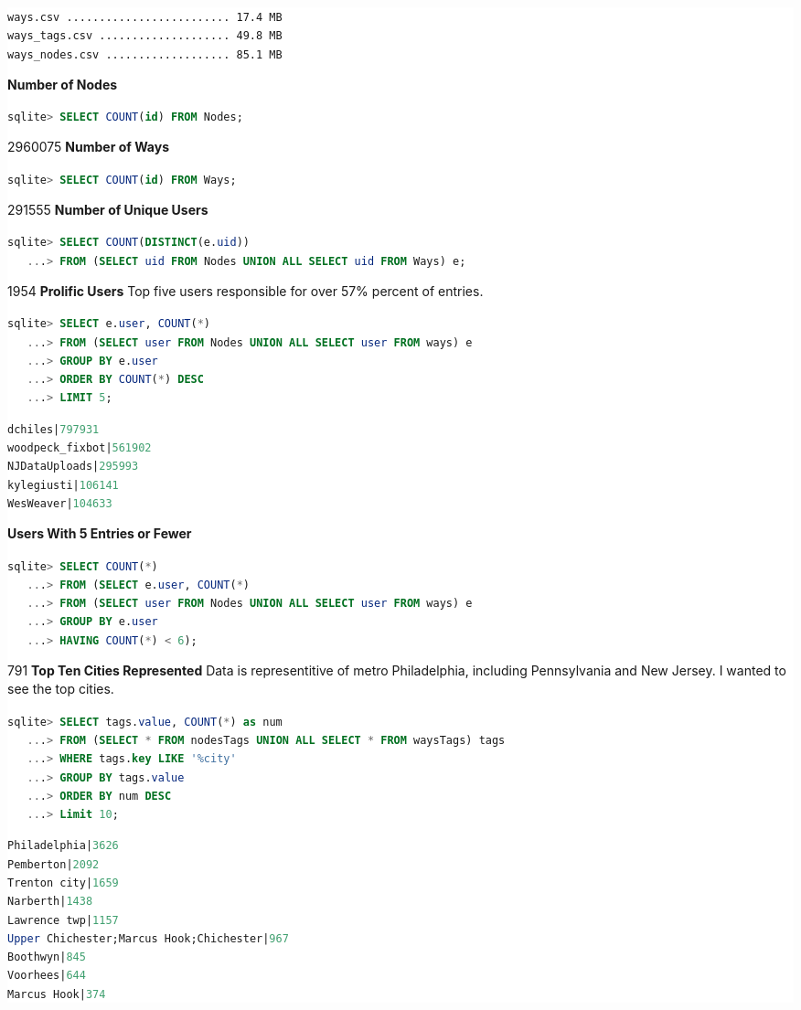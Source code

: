 ```
ways.csv ......................... 17.4 MB
ways_tags.csv .................... 49.8 MB
ways_nodes.csv ................... 85.1 MB
```
**Number of Nodes**
```sql
sqlite> SELECT COUNT(id) FROM Nodes;
```
2960075
**Number of Ways**
```sql
sqlite> SELECT COUNT(id) FROM Ways;
```
291555
**Number of Unique Users**
```sql
sqlite> SELECT COUNT(DISTINCT(e.uid))
   ...> FROM (SELECT uid FROM Nodes UNION ALL SELECT uid FROM Ways) e;
```
1954
**Prolific Users**
Top five users responsible for over 57% percent of entries.
```sql
sqlite> SELECT e.user, COUNT(*)
   ...> FROM (SELECT user FROM Nodes UNION ALL SELECT user FROM ways) e
   ...> GROUP BY e.user
   ...> ORDER BY COUNT(*) DESC
   ...> LIMIT 5;
```
```sql 
dchiles|797931
woodpeck_fixbot|561902
NJDataUploads|295993
kylegiusti|106141
WesWeaver|104633
```
**Users With 5 Entries or Fewer**
```sql
sqlite> SELECT COUNT(*)
   ...> FROM (SELECT e.user, COUNT(*) 
   ...> FROM (SELECT user FROM Nodes UNION ALL SELECT user FROM ways) e
   ...> GROUP BY e.user
   ...> HAVING COUNT(*) < 6);
```
791
**Top Ten Cities Represented**
Data is representitive of metro Philadelphia, including Pennsylvania and New Jersey. I wanted to see the top cities.
```sql
sqlite> SELECT tags.value, COUNT(*) as num
   ...> FROM (SELECT * FROM nodesTags UNION ALL SELECT * FROM waysTags) tags
   ...> WHERE tags.key LIKE '%city'
   ...> GROUP BY tags.value
   ...> ORDER BY num DESC
   ...> Limit 10;
```
```sql
Philadelphia|3626
Pemberton|2092
Trenton city|1659
Narberth|1438
Lawrence twp|1157
Upper Chichester;Marcus Hook;Chichester|967
Boothwyn|845
Voorhees|644
Marcus Hook|374
```